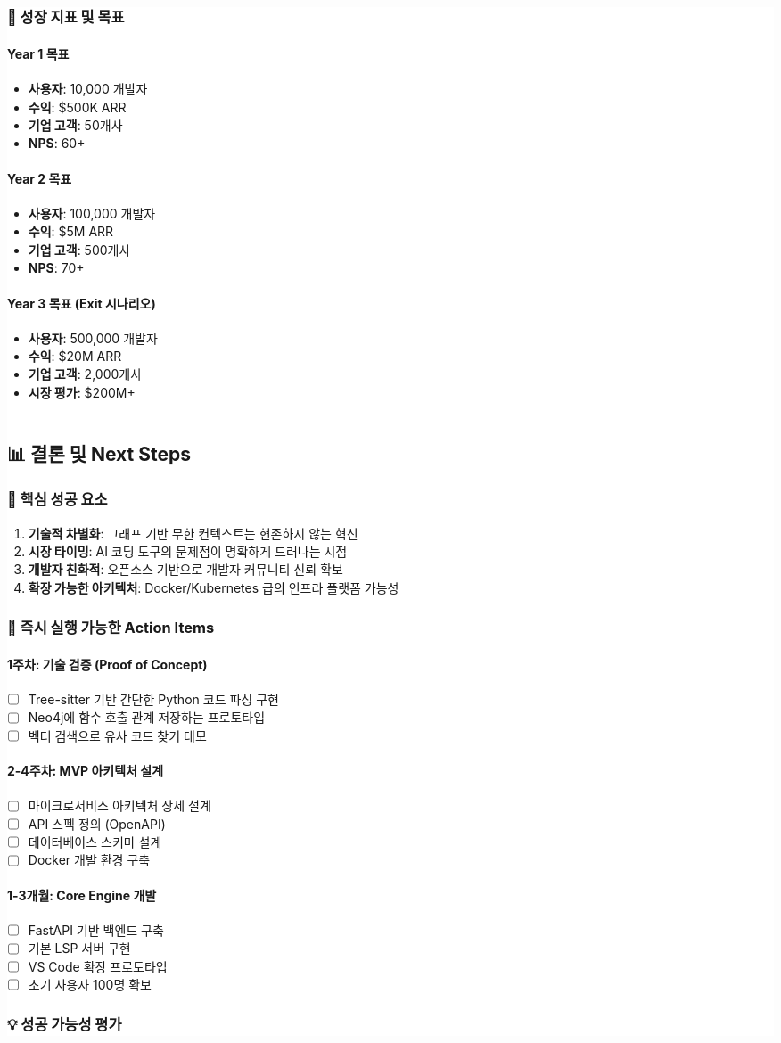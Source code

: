 ### 🎯 성장 지표 및 목표

#### Year 1 목표
- **사용자**: 10,000 개발자
- **수익**: $500K ARR
- **기업 고객**: 50개사
- **NPS**: 60+

#### Year 2 목표
- **사용자**: 100,000 개발자
- **수익**: $5M ARR
- **기업 고객**: 500개사
- **NPS**: 70+

#### Year 3 목표 (Exit 시나리오)
- **사용자**: 500,000 개발자
- **수익**: $20M ARR
- **기업 고객**: 2,000개사
- **시장 평가**: $200M+

---

## 📊 결론 및 Next Steps

### 🎯 핵심 성공 요소

1. **기술적 차별화**: 그래프 기반 무한 컨텍스트는 현존하지 않는 혁신
2. **시장 타이밍**: AI 코딩 도구의 문제점이 명확하게 드러나는 시점
3. **개발자 친화적**: 오픈소스 기반으로 개발자 커뮤니티 신뢰 확보
4. **확장 가능한 아키텍처**: Docker/Kubernetes 급의 인프라 플랫폼 가능성

### 🚀 즉시 실행 가능한 Action Items

#### 1주차: 기술 검증 (Proof of Concept)
- [ ] Tree-sitter 기반 간단한 Python 코드 파싱 구현
- [ ] Neo4j에 함수 호출 관계 저장하는 프로토타입
- [ ] 벡터 검색으로 유사 코드 찾기 데모

#### 2-4주차: MVP 아키텍처 설계
- [ ] 마이크로서비스 아키텍처 상세 설계
- [ ] API 스펙 정의 (OpenAPI)
- [ ] 데이터베이스 스키마 설계
- [ ] Docker 개발 환경 구축

#### 1-3개월: Core Engine 개발
- [ ] FastAPI 기반 백엔드 구축
- [ ] 기본 LSP 서버 구현
- [ ] VS Code 확장 프로토타입
- [ ] 초기 사용자 100명 확보

### 💡 성공 가능성 평가
